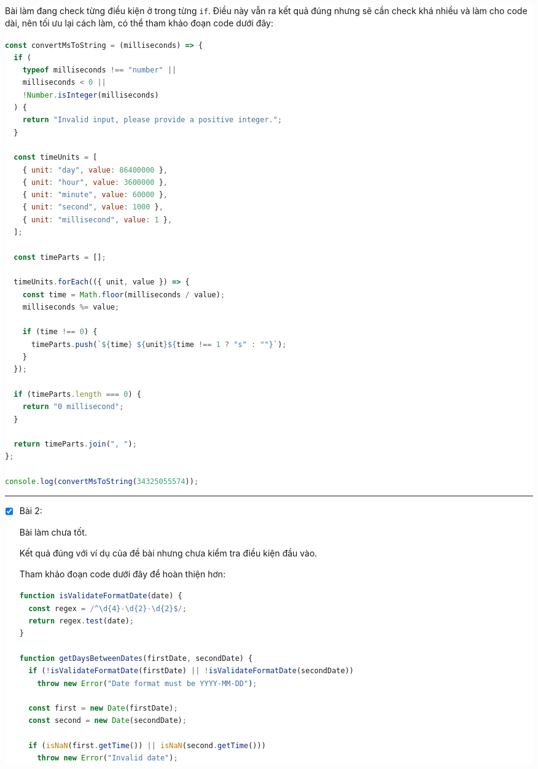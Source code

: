   Bài làm đang check từng điều kiện ở trong từng `if`. Điều này vẫn ra kết quả đúng nhưng sẽ cần check khá nhiều và làm cho code dài, nên tối ưu lại cách làm, có thể tham khảo đoạn code dưới đây:

  ```js
  const convertMsToString = (milliseconds) => {
    if (
      typeof milliseconds !== "number" ||
      milliseconds < 0 ||
      !Number.isInteger(milliseconds)
    ) {
      return "Invalid input, please provide a positive integer.";
    }

    const timeUnits = [
      { unit: "day", value: 86400000 },
      { unit: "hour", value: 3600000 },
      { unit: "minute", value: 60000 },
      { unit: "second", value: 1000 },
      { unit: "millisecond", value: 1 },
    ];

    const timeParts = [];

    timeUnits.forEach(({ unit, value }) => {
      const time = Math.floor(milliseconds / value);
      milliseconds %= value;

      if (time !== 0) {
        timeParts.push(`${time} ${unit}${time !== 1 ? "s" : ""}`);
      }
    });

    if (timeParts.length === 0) {
      return "0 millisecond";
    }

    return timeParts.join(", ");
  };

  console.log(convertMsToString(34325055574));
  ```

---

- [x] Bài 2:

  Bài làm chưa tốt.

  Kết quả đúng với ví dụ của đề bài nhưng chưa kiểm tra điều kiện đầu vào.

  Tham khảo đoạn code dưới đây để hoàn thiện hơn:

  ```js
  function isValidateFormatDate(date) {
    const regex = /^\d{4}-\d{2}-\d{2}$/;
    return regex.test(date);
  }

  function getDaysBetweenDates(firstDate, secondDate) {
    if (!isValidateFormatDate(firstDate) || !isValidateFormatDate(secondDate))
      throw new Error("Date format must be YYYY-MM-DD");

    const first = new Date(firstDate);
    const second = new Date(secondDate);

    if (isNaN(first.getTime()) || isNaN(second.getTime()))
      throw new Error("Invalid date");
  ```